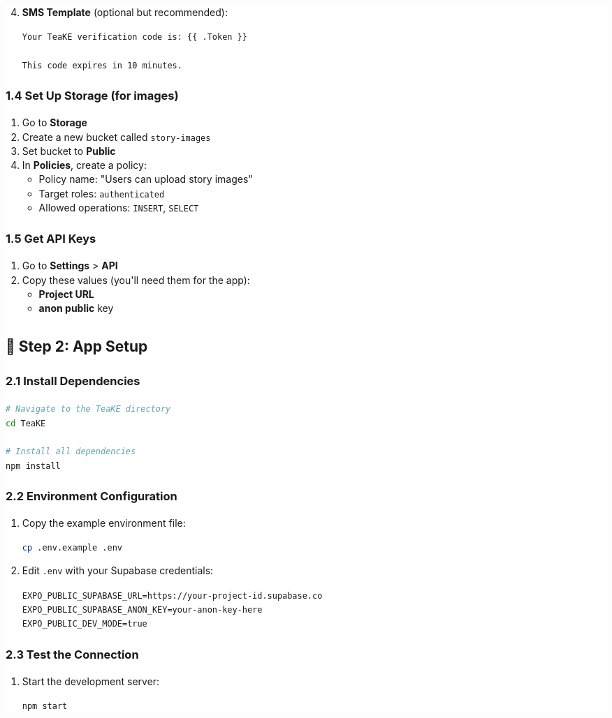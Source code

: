 4. **SMS Template** (optional but recommended):
   ```
   Your TeaKE verification code is: {{ .Token }}
   
   This code expires in 10 minutes.
   ```

### 1.4 Set Up Storage (for images)

1. Go to **Storage**
2. Create a new bucket called `story-images`
3. Set bucket to **Public** 
4. In **Policies**, create a policy:
   - Policy name: "Users can upload story images"
   - Target roles: `authenticated`
   - Allowed operations: `INSERT`, `SELECT`

### 1.5 Get API Keys

1. Go to **Settings** > **API**
2. Copy these values (you'll need them for the app):
   - **Project URL** 
   - **anon public** key

## 📱 Step 2: App Setup

### 2.1 Install Dependencies

```bash
# Navigate to the TeaKE directory
cd TeaKE

# Install all dependencies
npm install
```

### 2.2 Environment Configuration

1. Copy the example environment file:
   ```bash
   cp .env.example .env
   ```

2. Edit `.env` with your Supabase credentials:
   ```env
   EXPO_PUBLIC_SUPABASE_URL=https://your-project-id.supabase.co
   EXPO_PUBLIC_SUPABASE_ANON_KEY=your-anon-key-here
   EXPO_PUBLIC_DEV_MODE=true
   ```

### 2.3 Test the Connection

1. Start the development server:
   ```bash
   npm start
   ```
